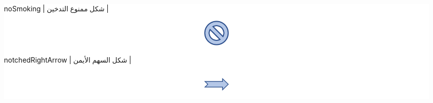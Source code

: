 noSmoking | شكل ممنوع التدخين | <p style="text-align: center;"><img src="../images/shapes/noSmoking.svg" height="50" width="50"></p>
notchedRightArrow | شكل السهم الأيمن | <p style="text-align: center;"><img src="../images/shapes/notchedRightArrow.svg" height="50" width="50"></p>